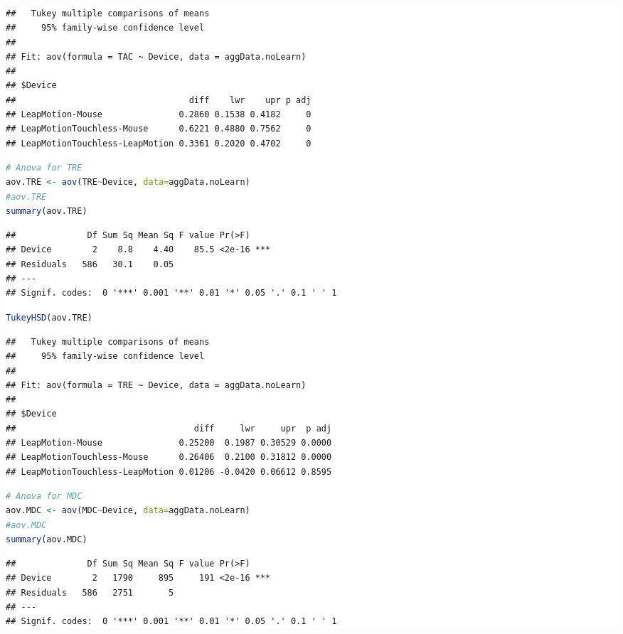 ```
##   Tukey multiple comparisons of means
##     95% family-wise confidence level
## 
## Fit: aov(formula = TAC ~ Device, data = aggData.noLearn)
## 
## $Device
##                                  diff    lwr    upr p adj
## LeapMotion-Mouse               0.2860 0.1538 0.4182     0
## LeapMotionTouchless-Mouse      0.6221 0.4880 0.7562     0
## LeapMotionTouchless-LeapMotion 0.3361 0.2020 0.4702     0
```

```r
# Anova for TRE
aov.TRE <- aov(TRE~Device, data=aggData.noLearn)
#aov.TRE
summary(aov.TRE)
```

```
##              Df Sum Sq Mean Sq F value Pr(>F)    
## Device        2    8.8    4.40    85.5 <2e-16 ***
## Residuals   586   30.1    0.05                   
## ---
## Signif. codes:  0 '***' 0.001 '**' 0.01 '*' 0.05 '.' 0.1 ' ' 1
```

```r
TukeyHSD(aov.TRE)
```

```
##   Tukey multiple comparisons of means
##     95% family-wise confidence level
## 
## Fit: aov(formula = TRE ~ Device, data = aggData.noLearn)
## 
## $Device
##                                   diff     lwr     upr  p adj
## LeapMotion-Mouse               0.25200  0.1987 0.30529 0.0000
## LeapMotionTouchless-Mouse      0.26406  0.2100 0.31812 0.0000
## LeapMotionTouchless-LeapMotion 0.01206 -0.0420 0.06612 0.8595
```

```r
# Anova for MDC
aov.MDC <- aov(MDC~Device, data=aggData.noLearn)
#aov.MDC
summary(aov.MDC)
```

```
##              Df Sum Sq Mean Sq F value Pr(>F)    
## Device        2   1790     895     191 <2e-16 ***
## Residuals   586   2751       5                   
## ---
## Signif. codes:  0 '***' 0.001 '**' 0.01 '*' 0.05 '.' 0.1 ' ' 1
```
